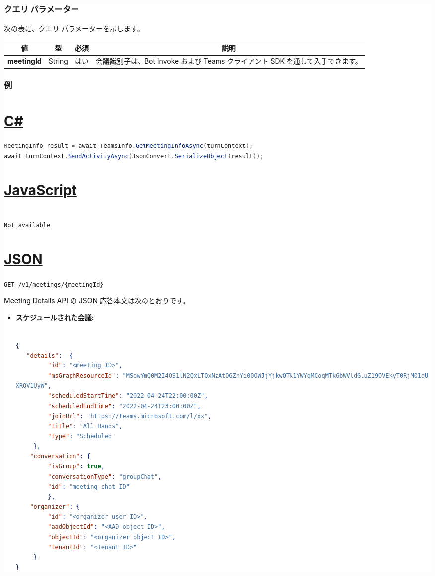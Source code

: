 ### <a name="query-parameter"></a>クエリ パラメーター

次の表に、クエリ パラメーターを示します。

|値|型|必須|説明|
|---|---|----|---|
|**meetingId**| String | はい | 会議識別子は、Bot Invoke および Teams クライアント SDK を通して入手できます。 |

### <a name="example"></a>例

# <a name="c"></a>[C#](#tab/dotnet)

```csharp
MeetingInfo result = await TeamsInfo.GetMeetingInfoAsync(turnContext);
await turnContext.SendActivityAsync(JsonConvert.SerializeObject(result));
```

# <a name="javascript"></a>[JavaScript](#tab/javascript)

```javascript

Not available

```

# <a name="json"></a>[JSON](#tab/json)

```http
GET /v1/meetings/{meetingId}
```

Meeting Details API の JSON 応答本文は次のとおりです。

* **スケジュールされた会議:**

    ```json

    {
       "details":  { 
             "id": "<meeting ID>", 
             "msGraphResourceId": "MSowYmQ0M2I4OS1lN2QxLTQxNzAtOGZhYi00OWJjYjkwOTk1YWYqMCoqMTk6bWVldGluZ19OVEkyT0RjM01qUXROV1UyW", 
             "scheduledStartTime": "2022-04-24T22:00:00Z", 
             "scheduledEndTime": "2022-04-24T23:00:00Z", 
             "joinUrl": "https://teams.microsoft.com/l/xx", 
             "title": "All Hands", 
             "type": "Scheduled" 
         },
        "conversation": { 
             "isGroup": true, 
             "conversationType": "groupChat", 
             "id": "meeting chat ID" 
             }, 
        "organizer": { 
             "id": "<organizer user ID>", 
             "aadObjectId": "<AAD object ID>",
             "objectId": "<organizer object ID>",
             "tenantId": "<Tenant ID>" 
         }
    } 
    ```
